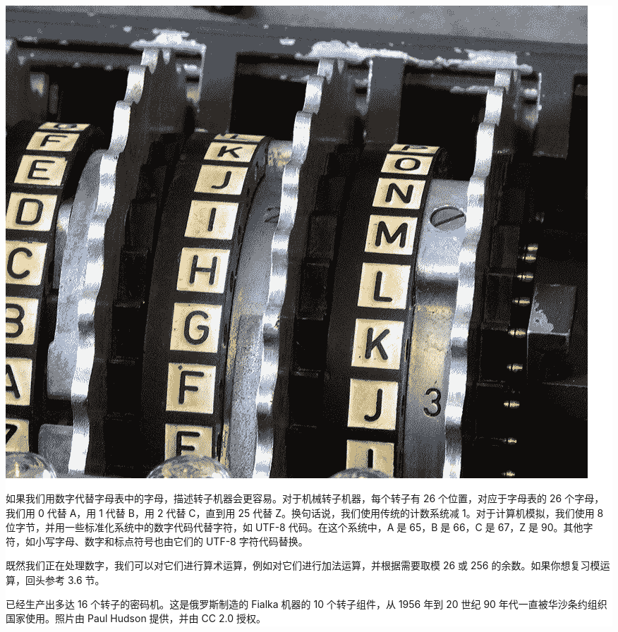 ![5-unnumb-46](img/5-unnumb-46.png)

如果我们用数字代替字母表中的字母，描述转子机器会更容易。对于机械转子机器，每个转子有 26 个位置，对应于字母表的 26 个字母，我们用 0 代替 A，用 1 代替 B，用 2 代替 C，直到用 25 代替 Z。换句话说，我们使用传统的计数系统减 1。对于计算机模拟，我们使用 8 位字节，并用一些标准化系统中的数字代码代替字符，如 UTF-8 代码。在这个系统中，A 是 65，B 是 66，C 是 67，Z 是 90。其他字符，如小写字母、数字和标点符号也由它们的 UTF-8 字符代码替换。

既然我们正在处理数字，我们可以对它们进行算术运算，例如对它们进行加法运算，并根据需要取模 26 或 256 的余数。如果你想复习模运算，回头参考 3.6 节。

已经生产出多达 16 个转子的密码机。这是俄罗斯制造的 Fialka 机器的 10 个转子组件，从 1956 年到 20 世纪 90 年代一直被华沙条约组织国家使用。照片由 Paul Hudson 提供，并由 CC 2.0 授权。
